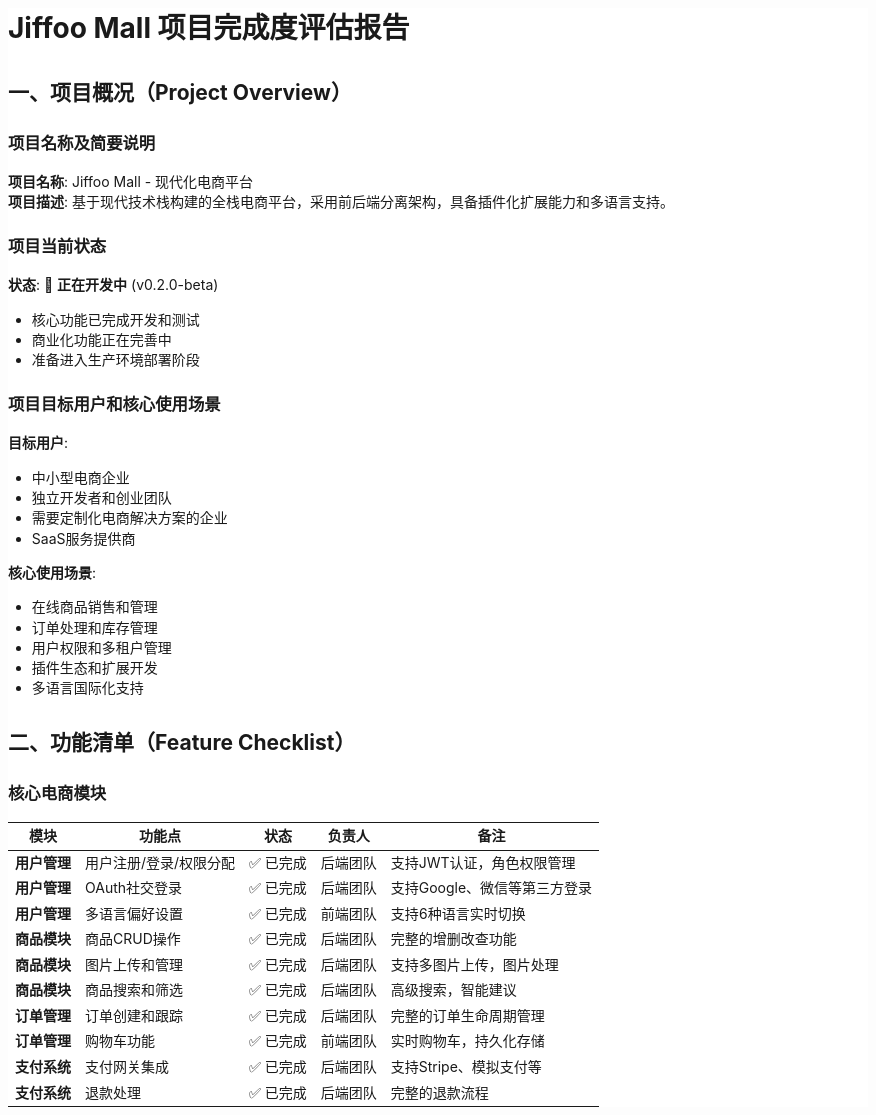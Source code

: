 # Jiffoo Mall 项目完成度评估报告

## 一、项目概况（Project Overview）

### 项目名称及简要说明
**项目名称**: Jiffoo Mall - 现代化电商平台  
**项目描述**: 基于现代技术栈构建的全栈电商平台，采用前后端分离架构，具备插件化扩展能力和多语言支持。

### 项目当前状态
**状态**: 🚀 **正在开发中** (v0.2.0-beta)
- 核心功能已完成开发和测试
- 商业化功能正在完善中
- 准备进入生产环境部署阶段

### 项目目标用户和核心使用场景
**目标用户**:
- 中小型电商企业
- 独立开发者和创业团队
- 需要定制化电商解决方案的企业
- SaaS服务提供商

**核心使用场景**:
- 在线商品销售和管理
- 订单处理和库存管理
- 用户权限和多租户管理
- 插件生态和扩展开发
- 多语言国际化支持

## 二、功能清单（Feature Checklist）

### 核心电商模块

| 模块 | 功能点 | 状态 | 负责人 | 备注 |
|------|--------|------|--------|------|
| **用户管理** | 用户注册/登录/权限分配 | ✅ 已完成 | 后端团队 | 支持JWT认证，角色权限管理 |
| **用户管理** | OAuth社交登录 | ✅ 已完成 | 后端团队 | 支持Google、微信等第三方登录 |
| **用户管理** | 多语言偏好设置 | ✅ 已完成 | 前端团队 | 支持6种语言实时切换 |
| **商品模块** | 商品CRUD操作 | ✅ 已完成 | 后端团队 | 完整的增删改查功能 |
| **商品模块** | 图片上传和管理 | ✅ 已完成 | 后端团队 | 支持多图片上传，图片处理 |
| **商品模块** | 商品搜索和筛选 | ✅ 已完成 | 后端团队 | 高级搜索，智能建议 |
| **订单管理** | 订单创建和跟踪 | ✅ 已完成 | 后端团队 | 完整的订单生命周期管理 |
| **订单管理** | 购物车功能 | ✅ 已完成 | 前端团队 | 实时购物车，持久化存储 |
| **支付系统** | 支付网关集成 | ✅ 已完成 | 后端团队 | 支持Stripe、模拟支付等 |
| **支付系统** | 退款处理 | ✅ 已完成 | 后端团队 | 完整的退款流程 |
